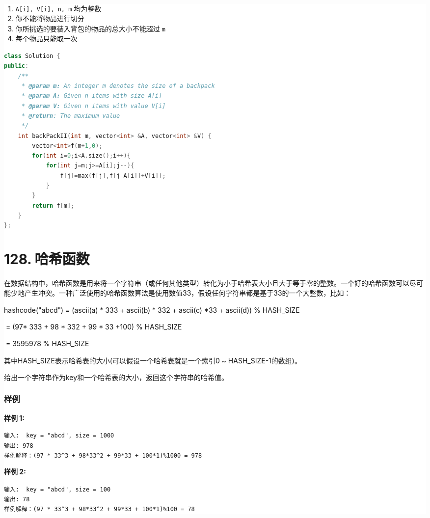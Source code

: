1.   `A[i], V[i], n, m` 均为整数
2.   你不能将物品进行切分
3.   你所挑选的要装入背包的物品的总大小不能超过 `m`
4.   每个物品只能取一次

```cpp
class Solution {
public:
    /**
     * @param m: An integer m denotes the size of a backpack
     * @param A: Given n items with size A[i]
     * @param V: Given n items with value V[i]
     * @return: The maximum value
     */
    int backPackII(int m, vector<int> &A, vector<int> &V) {
        vector<int>f(m+1,0);
        for(int i=0;i<A.size();i++){
            for(int j=m;j>=A[i];j--){
                f[j]=max(f[j],f[j-A[i]]+V[i]);
            }
        }
        return f[m];
    }
};
```

# 128. 哈希函数

在数据结构中，哈希函数是用来将一个字符串（或任何其他类型）转化为小于哈希表大小且大于等于零的整数。一个好的哈希函数可以尽可能少地产生冲突。一种广泛使用的哈希函数算法是使用数值33，假设任何字符串都是基于33的一个大整数，比如：

hashcode("abcd") = (ascii(a) * 333 + ascii(b) * 332 + ascii(c) *33 + ascii(d)) % HASH_SIZE 

​               = (97* 333 + 98 * 332 + 99 * 33 +100) % HASH_SIZE

​               = 3595978 % HASH_SIZE

其中HASH_SIZE表示哈希表的大小(可以假设一个哈希表就是一个索引0 ~ HASH_SIZE-1的数组)。

给出一个字符串作为key和一个哈希表的大小，返回这个字符串的哈希值。

### 样例

**样例 1:**

```
输入:  key = "abcd", size = 1000
输出: 978	
样例解释：(97 * 33^3 + 98*33^2 + 99*33 + 100*1)%1000 = 978
```

**样例 2:**

```
输入:  key = "abcd", size = 100
输出: 78	
样例解释：(97 * 33^3 + 98*33^2 + 99*33 + 100*1)%100 = 78
```
